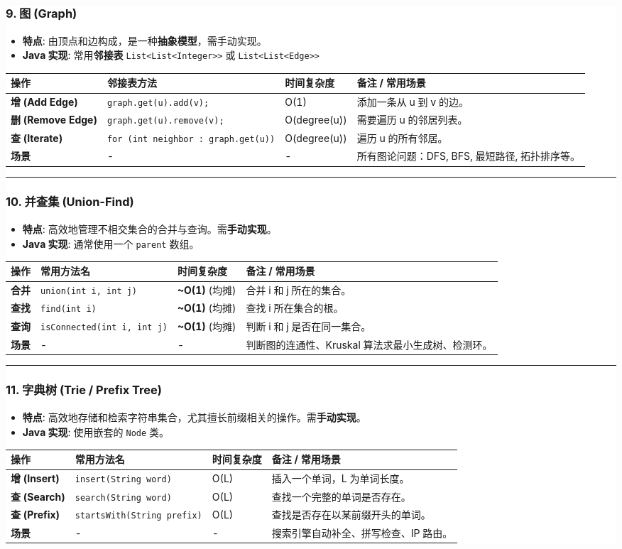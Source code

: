 
### **9. 图 (Graph)**

*   **特点**: 由顶点和边构成，是一种**抽象模型**，需手动实现。
*   **Java 实现**: 常用**邻接表** `List<List<Integer>>` 或 `List<List<Edge>>`

| 操作 | 邻接表方法 | 时间复杂度 | 备注 / 常用场景 |
| :--- | :--- | :--- | :--- |
| **增 (Add Edge)** | `graph.get(u).add(v);` | O(1) | 添加一条从 u 到 v 的边。 |
| **删 (Remove Edge)** | `graph.get(u).remove(v);` | O(degree(u)) | 需要遍历 u 的邻居列表。 |
| **查 (Iterate)** | `for (int neighbor : graph.get(u))` | O(degree(u)) | 遍历 u 的所有邻居。 |
| **场景** | \- | \- | 所有图论问题：DFS, BFS, 最短路径, 拓扑排序等。 |

---

### **10. 并查集 (Union-Find)**

*   **特点**: 高效地管理不相交集合的合并与查询。需**手动实现**。
*   **Java 实现**: 通常使用一个 `parent` 数组。

| 操作 | 常用方法名 | 时间复杂度 | 备注 / 常用场景 |
| :--- | :--- | :--- | :--- |
| **合并** | `union(int i, int j)` | **~O(1)** (均摊) | 合并 i 和 j 所在的集合。 |
| **查找** | `find(int i)` | **~O(1)** (均摊) | 查找 i 所在集合的根。 |
| **查询** | `isConnected(int i, int j)` | **~O(1)** (均摊) | 判断 i 和 j 是否在同一集合。 |
| **场景** | \- | \- | 判断图的连通性、Kruskal 算法求最小生成树、检测环。 |

---

### **11. 字典树 (Trie / Prefix Tree)**

*   **特点**: 高效地存储和检索字符串集合，尤其擅长前缀相关的操作。需**手动实现**。
*   **Java 实现**: 使用嵌套的 `Node` 类。

| 操作 | 常用方法名 | 时间复杂度 | 备注 / 常用场景 |
| :--- | :--- | :--- | :--- |
| **增 (Insert)** | `insert(String word)` | O(L) | 插入一个单词，L 为单词长度。 |
| **查 (Search)** | `search(String word)` | O(L) | 查找一个完整的单词是否存在。 |
| **查 (Prefix)** | `startsWith(String prefix)` | O(L) | 查找是否存在以某前缀开头的单词。 |
| **场景** | \- | \- | 搜索引擎自动补全、拼写检查、IP 路由。 |